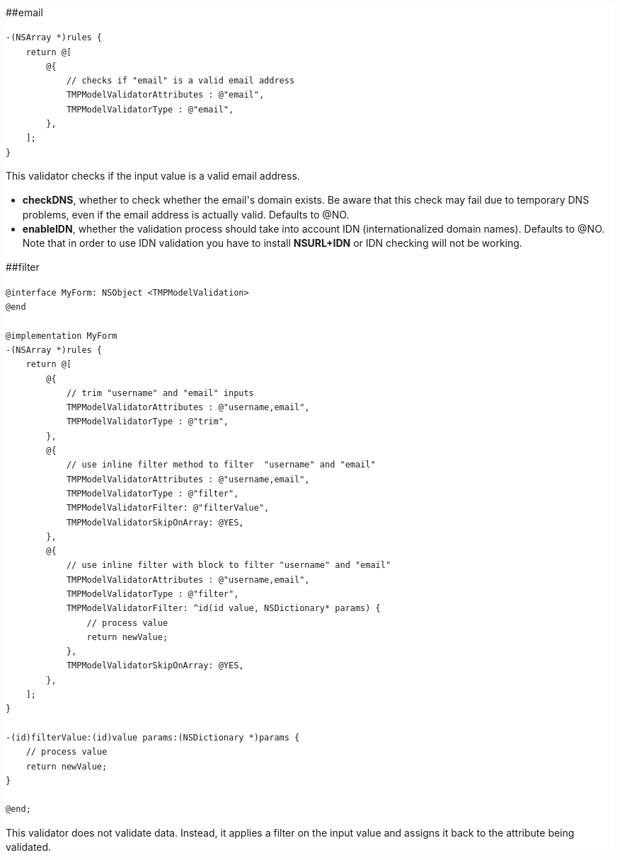 ##email
```object-c
-(NSArray *)rules {				
	return @[
		@{
			// checks if "email" is a valid email address
			TMPModelValidatorAttributes : @"email",
			TMPModelValidatorType : @"email",
		},
	];
}
```

This validator checks if the input value is a valid email address.

- **checkDNS**, whether to check whether the email's domain exists. Be aware that this check may fail due to temporary DNS problems, even if the email address is actually valid. Defaults to @NO.
- **enableIDN**, whether the validation process should take into account IDN (internationalized domain names). Defaults to @NO. Note that in order to use IDN validation you have to install **NSURL+IDN** or IDN checking will not be working.

##filter
```object-c
@interface MyForm: NSObject <TMPModelValidation>
@end

@implementation MyForm
-(NSArray *)rules {				
	return @[
		@{
			// trim "username" and "email" inputs
			TMPModelValidatorAttributes : @"username,email",
			TMPModelValidatorType : @"trim",
		},	
		@{
			// use inline filter method to filter  "username" and "email"
			TMPModelValidatorAttributes : @"username,email",
			TMPModelValidatorType : @"filter",
			TMPModelValidatorFilter: @"filterValue",
			TMPModelValidatorSkipOnArray: @YES,
		},
		@{
			// use inline filter with block to filter "username" and "email"
			TMPModelValidatorAttributes : @"username,email",
			TMPModelValidatorType : @"filter",
			TMPModelValidatorFilter: ^id(id value, NSDictionary* params) {
				// process value
				return newValue;
			},
			TMPModelValidatorSkipOnArray: @YES,
		},				
	];
}

-(id)filterValue:(id)value params:(NSDictionary *)params {
	// process value
	return newValue;
}

@end;
```
This validator does not validate data. Instead, it applies a filter on the input value and assigns it back to the attribute being validated.
